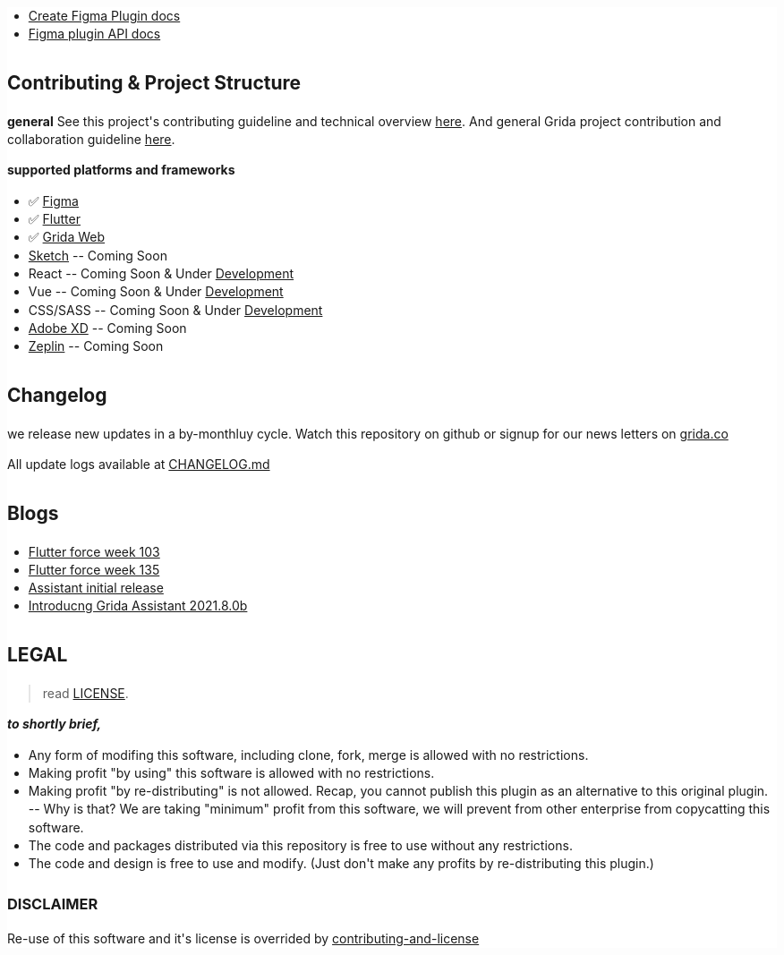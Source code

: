 - [Create Figma Plugin docs](https://github.com/yuanqing/create-figma-plugin#docs)
- [Figma plugin API docs](https://figma.com/plugin-docs/api/)

## Contributing & Project Structure

**general**
See this project's contributing guideline and technical overview [here](./CONTRIBUTING.md).
And general Grida project contribution and collaboration guideline [here](https://github.com/bridgedxyz/contributing-and-license).

**supported platforms and frameworks**

- ✅ [Figma](./figma)
- ✅ [Flutter](./core)
- ✅ [Grida Web](https://github.com/gridaco/console.grida.co)
- [Sketch](./sketch) -- Coming Soon
- React -- Coming Soon & Under [Development](https://github.com/bridgedxyz/web-builder)
- Vue -- Coming Soon & Under [Development](https://github.com/bridgedxyz/web-builder)
- CSS/SASS -- Coming Soon & Under [Development](https://github.com/bridgedxyz/web-builder)
- [Adobe XD](./xd) -- Coming Soon
- [Zeplin](./zeplin) -- Coming Soon

## Changelog

we release new updates in a by-monthluy cycle. Watch this repository on github or signup for our news letters on [grida.co](https://grida.co)

All update logs available at [CHANGELOG.md](./CHANGELOG.md)

## Blogs

- [Flutter force week 103](https://medium.com/flutterforce/flutterforce-week-103-95b0822ef25f)
- [Flutter force week 135](https://medium.com/flutterforce/flutterforce-week-135-d28b8741302a)
- [Assistant initial release](https://blog.grida.co/assistant-initial-release-f75d0084df9c)
- [Introducng Grida Assistant 2021.8.0b](https://blog.grida.co/figma-assistant-by-grida-supercharge-your-design-development-workflow-e6b2989216e2)

## LEGAL

> read [LICENSE](./LICENSE).

**_to shortly brief,_**

- Any form of modifing this software, including clone, fork, merge is allowed with no restrictions.
- Making profit "by using" this software is allowed with no restrictions.
- Making profit "by re-distributing" is not allowed. Recap, you cannot publish this plugin as an alternative to this original plugin.
  -- Why is that? We are taking "minimum" profit from this software, we will prevent from other enterprise from copycatting this software.
- The code and packages distributed via this repository is free to use without any restrictions.
- The code and design is free to use and modify. (Just don't make any profits by re-distributing this plugin.)

### DISCLAIMER

Re-use of this software and it's license is overrided by [contributing-and-license](https://github.com/bridgedxyz/contributing-and-license)
